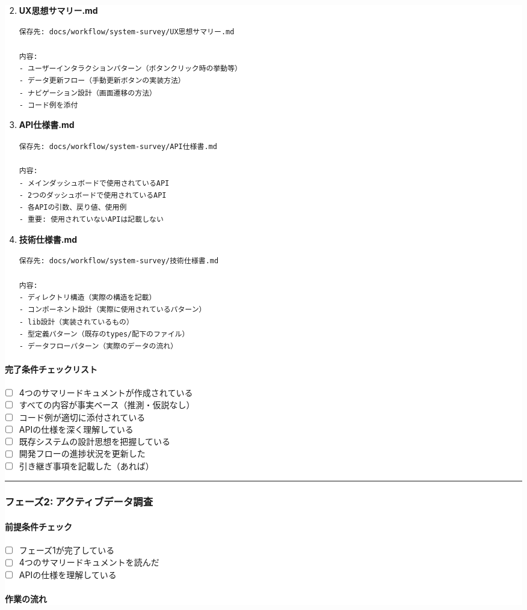2. **UX思想サマリー.md**
   ```
   保存先: docs/workflow/system-survey/UX思想サマリー.md

   内容:
   - ユーザーインタラクションパターン（ボタンクリック時の挙動等）
   - データ更新フロー（手動更新ボタンの実装方法）
   - ナビゲーション設計（画面遷移の方法）
   - コード例を添付
   ```

3. **API仕様書.md**
   ```
   保存先: docs/workflow/system-survey/API仕様書.md

   内容:
   - メインダッシュボードで使用されているAPI
   - 2つのダッシュボードで使用されているAPI
   - 各APIの引数、戻り値、使用例
   - 重要: 使用されていないAPIは記載しない
   ```

4. **技術仕様書.md**
   ```
   保存先: docs/workflow/system-survey/技術仕様書.md

   内容:
   - ディレクトリ構造（実際の構造を記載）
   - コンポーネント設計（実際に使用されているパターン）
   - lib設計（実装されているもの）
   - 型定義パターン（既存のtypes/配下のファイル）
   - データフローパターン（実際のデータの流れ）
   ```

#### 完了条件チェックリスト

- [ ] 4つのサマリードキュメントが作成されている
- [ ] すべての内容が事実ベース（推測・仮説なし）
- [ ] コード例が適切に添付されている
- [ ] APIの仕様を深く理解している
- [ ] 既存システムの設計思想を把握している
- [ ] 開発フローの進捗状況を更新した
- [ ] 引き継ぎ事項を記載した（あれば）

---

### フェーズ2: アクティブデータ調査

#### 前提条件チェック

- [ ] フェーズ1が完了している
- [ ] 4つのサマリードキュメントを読んだ
- [ ] APIの仕様を理解している

#### 作業の流れ

